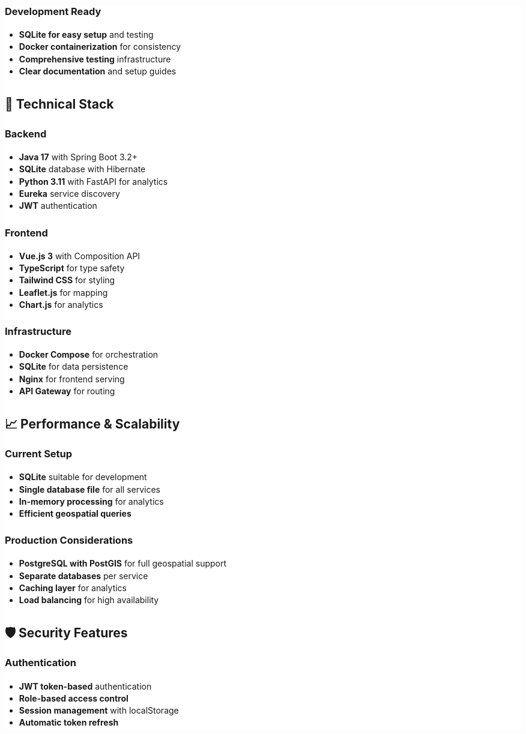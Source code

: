 ### Development Ready
- **SQLite for easy setup** and testing
- **Docker containerization** for consistency
- **Comprehensive testing** infrastructure
- **Clear documentation** and setup guides

## 🔧 Technical Stack

### Backend
- **Java 17** with Spring Boot 3.2+
- **SQLite** database with Hibernate
- **Python 3.11** with FastAPI for analytics
- **Eureka** service discovery
- **JWT** authentication

### Frontend
- **Vue.js 3** with Composition API
- **TypeScript** for type safety
- **Tailwind CSS** for styling
- **Leaflet.js** for mapping
- **Chart.js** for analytics

### Infrastructure
- **Docker Compose** for orchestration
- **SQLite** for data persistence
- **Nginx** for frontend serving
- **API Gateway** for routing

## 📈 Performance & Scalability

### Current Setup
- **SQLite** suitable for development
- **Single database file** for all services
- **In-memory processing** for analytics
- **Efficient geospatial queries**

### Production Considerations
- **PostgreSQL with PostGIS** for full geospatial support
- **Separate databases** per service
- **Caching layer** for analytics
- **Load balancing** for high availability

## 🛡️ Security Features

### Authentication
- **JWT token-based** authentication
- **Role-based access control**
- **Session management** with localStorage
- **Automatic token refresh**
